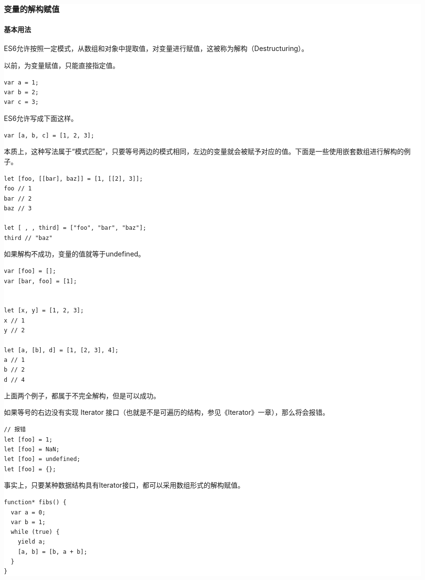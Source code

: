 
### 变量的解构赋值

#### 基本用法
ES6允许按照一定模式，从数组和对象中提取值，对变量进行赋值，这被称为解构（Destructuring）。

以前，为变量赋值，只能直接指定值。

    var a = 1;
    var b = 2;
    var c = 3;

ES6允许写成下面这样。

    var [a, b, c] = [1, 2, 3];

本质上，这种写法属于“模式匹配”，只要等号两边的模式相同，左边的变量就会被赋予对应的值。下面是一些使用嵌套数组进行解构的例子。

    let [foo, [[bar], baz]] = [1, [[2], 3]];
    foo // 1
    bar // 2
    baz // 3

    let [ , , third] = ["foo", "bar", "baz"];
    third // "baz"

如果解构不成功，变量的值就等于undefined。

    var [foo] = [];
    var [bar, foo] = [1];


    let [x, y] = [1, 2, 3];
    x // 1
    y // 2

    let [a, [b], d] = [1, [2, 3], 4];
    a // 1
    b // 2
    d // 4

上面两个例子，都属于不完全解构，但是可以成功。

如果等号的右边没有实现 Iterator 接口（也就是不是可遍历的结构，参见《Iterator》一章），那么将会报错。

    // 报错
    let [foo] = 1;
    let [foo] = NaN;
    let [foo] = undefined;
    let [foo] = {};

事实上，只要某种数据结构具有Iterator接口，都可以采用数组形式的解构赋值。

    function* fibs() {
      var a = 0;
      var b = 1;
      while (true) {
        yield a;
        [a, b] = [b, a + b];
      }
    }
